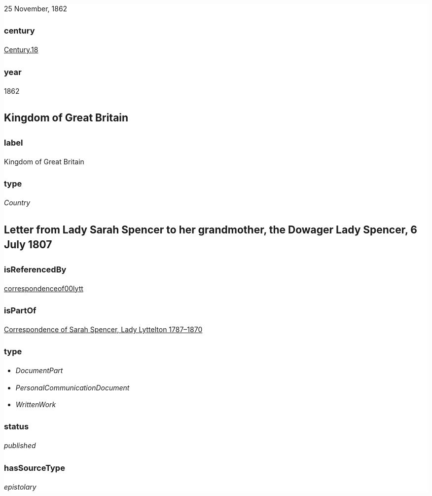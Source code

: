 
25 November, 1862

### century


[Century.18](#Century.18)

### year


1862

## Kingdom of Great Britain

### label


Kingdom of Great Britain

### type


*Country*

## Letter from Lady Sarah Spencer to her grandmother, the Dowager Lady Spencer, 6 July 1807

### isReferencedBy


[correspondenceof00lytt](#correspondenceof00lytt)

### isPartOf


[Correspondence of Sarah Spencer, Lady Lyttelton 1787–1870](#Correspondence-of-Sarah-Spencer-Lady-Lyttelton-1787–1870)

### type

 - *DocumentPart*

 - *PersonalCommunicationDocument*

 - *WrittenWork*

### status


*published*

### hasSourceType


*epistolary*
